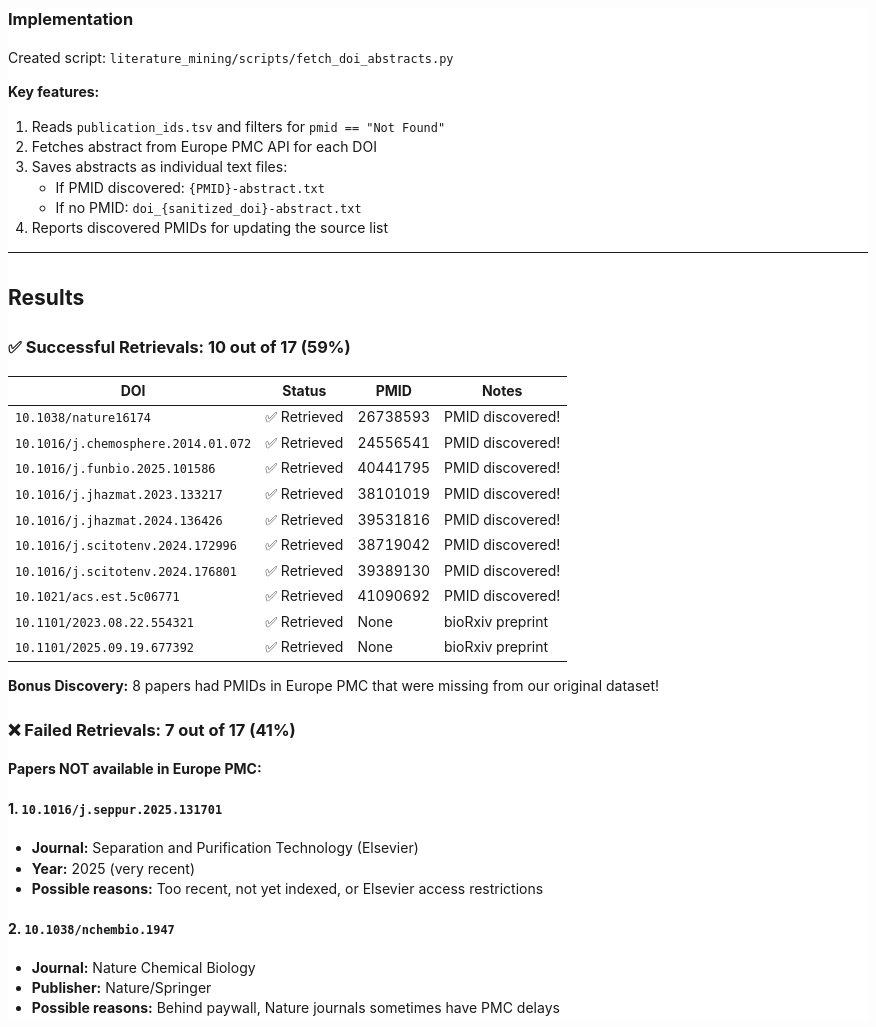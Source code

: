### Implementation

Created script: `literature_mining/scripts/fetch_doi_abstracts.py`

**Key features:**
1. Reads `publication_ids.tsv` and filters for `pmid == "Not Found"`
2. Fetches abstract from Europe PMC API for each DOI
3. Saves abstracts as individual text files:
   - If PMID discovered: `{PMID}-abstract.txt`
   - If no PMID: `doi_{sanitized_doi}-abstract.txt`
4. Reports discovered PMIDs for updating the source list

---

## Results

### ✅ Successful Retrievals: 10 out of 17 (59%)

| DOI | Status | PMID | Notes |
|-----|--------|------|-------|
| `10.1038/nature16174` | ✅ Retrieved | 26738593 | PMID discovered! |
| `10.1016/j.chemosphere.2014.01.072` | ✅ Retrieved | 24556541 | PMID discovered! |
| `10.1016/j.funbio.2025.101586` | ✅ Retrieved | 40441795 | PMID discovered! |
| `10.1016/j.jhazmat.2023.133217` | ✅ Retrieved | 38101019 | PMID discovered! |
| `10.1016/j.jhazmat.2024.136426` | ✅ Retrieved | 39531816 | PMID discovered! |
| `10.1016/j.scitotenv.2024.172996` | ✅ Retrieved | 38719042 | PMID discovered! |
| `10.1016/j.scitotenv.2024.176801` | ✅ Retrieved | 39389130 | PMID discovered! |
| `10.1021/acs.est.5c06771` | ✅ Retrieved | 41090692 | PMID discovered! |
| `10.1101/2023.08.22.554321` | ✅ Retrieved | None | bioRxiv preprint |
| `10.1101/2025.09.19.677392` | ✅ Retrieved | None | bioRxiv preprint |

**Bonus Discovery:** 8 papers had PMIDs in Europe PMC that were missing from our original dataset!

### ❌ Failed Retrievals: 7 out of 17 (41%)

**Papers NOT available in Europe PMC:**

#### 1. `10.1016/j.seppur.2025.131701`
- **Journal:** Separation and Purification Technology (Elsevier)
- **Year:** 2025 (very recent)
- **Possible reasons:** Too recent, not yet indexed, or Elsevier access restrictions

#### 2. `10.1038/nchembio.1947`
- **Journal:** Nature Chemical Biology
- **Publisher:** Nature/Springer
- **Possible reasons:** Behind paywall, Nature journals sometimes have PMC delays
